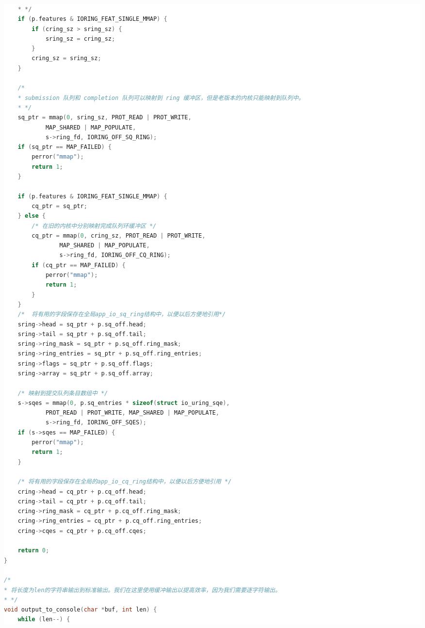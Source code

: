 ``` c
    * */
    if (p.features & IORING_FEAT_SINGLE_MMAP) {
        if (cring_sz > sring_sz) {
            sring_sz = cring_sz;
        }
        cring_sz = sring_sz;
    }

    /* 
    * submission 队列和 completion 队列可以映射到 ring 缓冲区，但是老版本的内核只能映射到队列中。
    * */
    sq_ptr = mmap(0, sring_sz, PROT_READ | PROT_WRITE,
            MAP_SHARED | MAP_POPULATE,
            s->ring_fd, IORING_OFF_SQ_RING);
    if (sq_ptr == MAP_FAILED) {
        perror("mmap");
        return 1;
    }

    if (p.features & IORING_FEAT_SINGLE_MMAP) {
        cq_ptr = sq_ptr;
    } else {
        /* 在旧的内核中分别映射完成队列环缓冲区 */
        cq_ptr = mmap(0, cring_sz, PROT_READ | PROT_WRITE,
                MAP_SHARED | MAP_POPULATE,
                s->ring_fd, IORING_OFF_CQ_RING);
        if (cq_ptr == MAP_FAILED) {
            perror("mmap");
            return 1;
        }
    }
    /*  将有用的字段保存在全局app_io_sq_ring结构中，以便以后方便地引用*/
    sring->head = sq_ptr + p.sq_off.head;
    sring->tail = sq_ptr + p.sq_off.tail;
    sring->ring_mask = sq_ptr + p.sq_off.ring_mask;
    sring->ring_entries = sq_ptr + p.sq_off.ring_entries;
    sring->flags = sq_ptr + p.sq_off.flags;
    sring->array = sq_ptr + p.sq_off.array;

    /* 映射到提交队列条目数组中 */
    s->sqes = mmap(0, p.sq_entries * sizeof(struct io_uring_sqe),
            PROT_READ | PROT_WRITE, MAP_SHARED | MAP_POPULATE,
            s->ring_fd, IORING_OFF_SQES);
    if (s->sqes == MAP_FAILED) {
        perror("mmap");
        return 1;
    }

    /* 将有用的字段保存在全局的app_io_cq_ring结构中，以便以后方便地引用 */
    cring->head = cq_ptr + p.cq_off.head;
    cring->tail = cq_ptr + p.cq_off.tail;
    cring->ring_mask = cq_ptr + p.cq_off.ring_mask;
    cring->ring_entries = cq_ptr + p.cq_off.ring_entries;
    cring->cqes = cq_ptr + p.cq_off.cqes;

    return 0;
}

/*
* 将长度为len的字符串输出到标准输出。我们在这里使用缓冲输出以提高效率，因为我们需要逐字符输出。
* */
void output_to_console(char *buf, int len) {
    while (len--) {
```